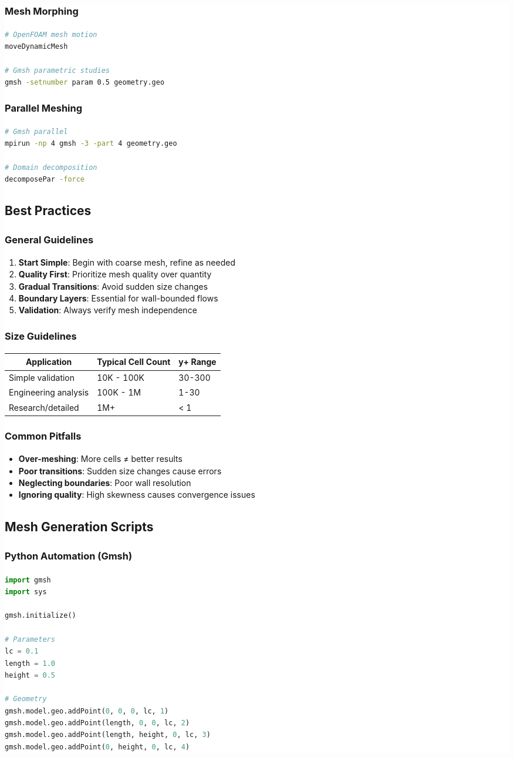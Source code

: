 ### Mesh Morphing
```bash
# OpenFOAM mesh motion
moveDynamicMesh

# Gmsh parametric studies
gmsh -setnumber param 0.5 geometry.geo
```

### Parallel Meshing
```bash
# Gmsh parallel
mpirun -np 4 gmsh -3 -part 4 geometry.geo

# Domain decomposition
decomposePar -force
```

## Best Practices

### General Guidelines
1. **Start Simple**: Begin with coarse mesh, refine as needed
2. **Quality First**: Prioritize mesh quality over quantity
3. **Gradual Transitions**: Avoid sudden size changes
4. **Boundary Layers**: Essential for wall-bounded flows
5. **Validation**: Always verify mesh independence

### Size Guidelines
| Application | Typical Cell Count | y+ Range |
|-------------|-------------------|----------|
| Simple validation | 10K - 100K | 30-300 |
| Engineering analysis | 100K - 1M | 1-30 |
| Research/detailed | 1M+ | < 1 |

### Common Pitfalls
- **Over-meshing**: More cells ≠ better results
- **Poor transitions**: Sudden size changes cause errors
- **Neglecting boundaries**: Poor wall resolution
- **Ignoring quality**: High skewness causes convergence issues

## Mesh Generation Scripts

### Python Automation (Gmsh)
```python
import gmsh
import sys

gmsh.initialize()

# Parameters
lc = 0.1
length = 1.0
height = 0.5

# Geometry
gmsh.model.geo.addPoint(0, 0, 0, lc, 1)
gmsh.model.geo.addPoint(length, 0, 0, lc, 2)
gmsh.model.geo.addPoint(length, height, 0, lc, 3)
gmsh.model.geo.addPoint(0, height, 0, lc, 4)
```